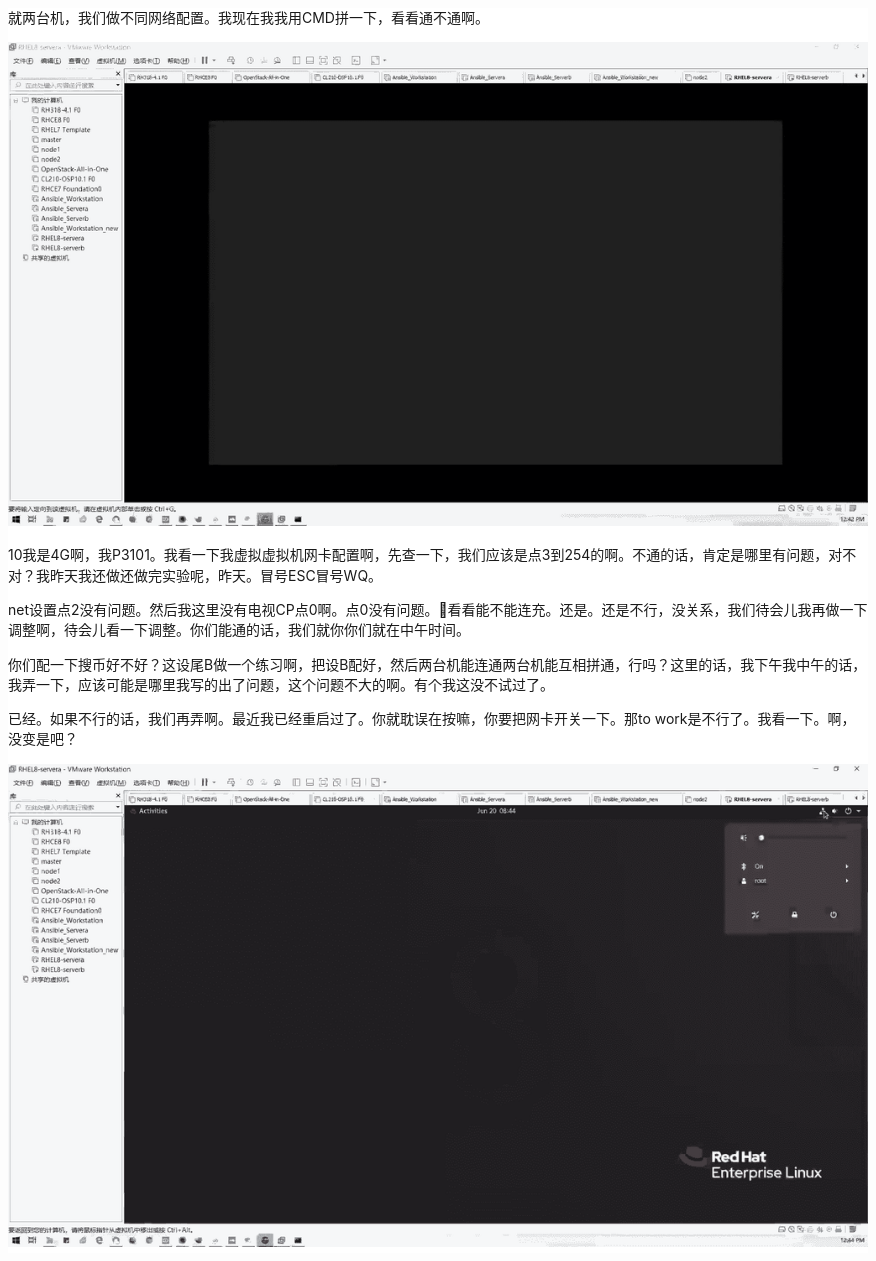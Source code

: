 就两台机，我们做不同网络配置。我现在我我用CMD拼一下，看看通不通啊。

![](img/833093b66c4c45a5fb7bee08ba710d0d_92.png)

10我是4G啊，我P3101。我看一下我虚拟虚拟机网卡配置啊，先查一下，我们应该是点3到254的啊。不通的话，肯定是哪里有问题，对不对？我昨天我还做还做完实验呢，昨天。冒号ESC冒号WQ。

net设置点2没有问题。然后我这里没有电视CP点0啊。点0没有问题。🎼看看能不能连充。还是。还是不行，没关系，我们待会儿我再做一下调整啊，待会儿看一下调整。你们能通的话，我们就你你们就在中午时间。

你们配一下搜币好不好？这设尾B做一个练习啊，把设B配好，然后两台机能连通两台机能互相拼通，行吗？这里的话，我下午我中午的话，我弄一下，应该可能是哪里我写的出了问题，这个问题不大的啊。有个我这没不试过了。

已经。如果不行的话，我们再弄啊。最近我已经重启过了。你就耽误在按嘛，你要把网卡开关一下。那to work是不行了。我看一下。啊，没变是吧？



![](img/833093b66c4c45a5fb7bee08ba710d0d_94.png)
